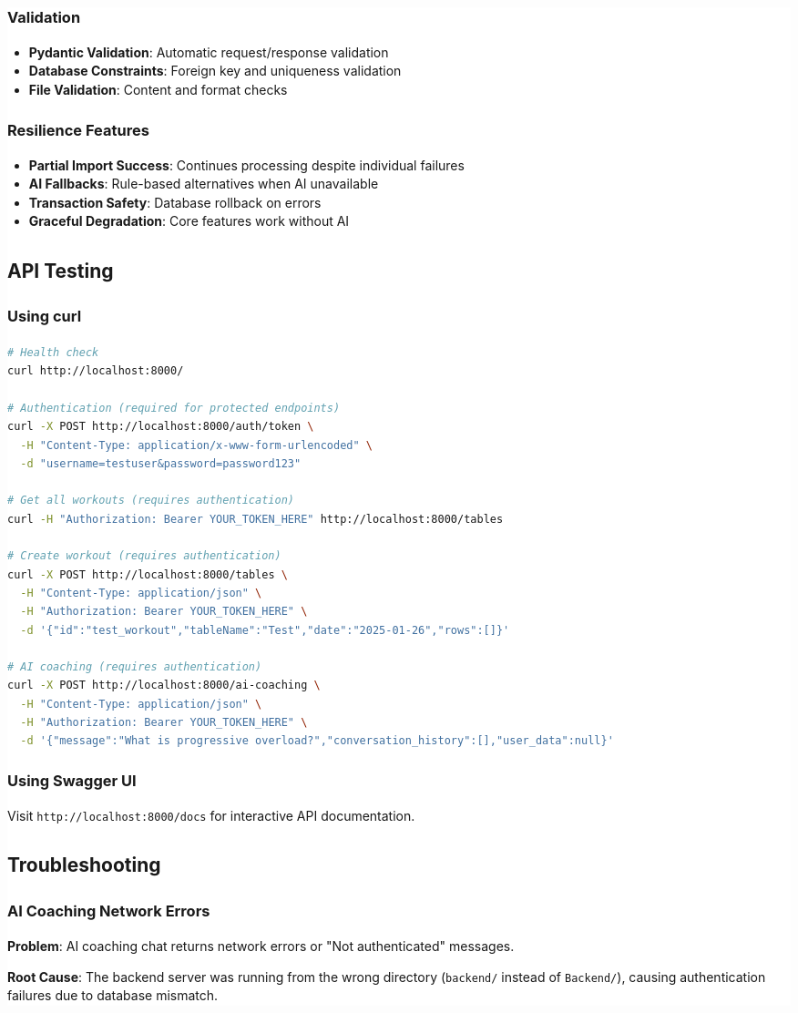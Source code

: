 ### Validation
- **Pydantic Validation**: Automatic request/response validation
- **Database Constraints**: Foreign key and uniqueness validation
- **File Validation**: Content and format checks

### Resilience Features
- **Partial Import Success**: Continues processing despite individual failures
- **AI Fallbacks**: Rule-based alternatives when AI unavailable
- **Transaction Safety**: Database rollback on errors
- **Graceful Degradation**: Core features work without AI

## API Testing

### Using curl
```bash
# Health check
curl http://localhost:8000/

# Authentication (required for protected endpoints)
curl -X POST http://localhost:8000/auth/token \
  -H "Content-Type: application/x-www-form-urlencoded" \
  -d "username=testuser&password=password123"

# Get all workouts (requires authentication)
curl -H "Authorization: Bearer YOUR_TOKEN_HERE" http://localhost:8000/tables

# Create workout (requires authentication)
curl -X POST http://localhost:8000/tables \
  -H "Content-Type: application/json" \
  -H "Authorization: Bearer YOUR_TOKEN_HERE" \
  -d '{"id":"test_workout","tableName":"Test","date":"2025-01-26","rows":[]}'

# AI coaching (requires authentication)
curl -X POST http://localhost:8000/ai-coaching \
  -H "Content-Type: application/json" \
  -H "Authorization: Bearer YOUR_TOKEN_HERE" \
  -d '{"message":"What is progressive overload?","conversation_history":[],"user_data":null}'
```

### Using Swagger UI
Visit `http://localhost:8000/docs` for interactive API documentation.

## Troubleshooting

### AI Coaching Network Errors

**Problem**: AI coaching chat returns network errors or "Not authenticated" messages.

**Root Cause**: The backend server was running from the wrong directory (`backend/` instead of `Backend/`), causing authentication failures due to database mismatch.

